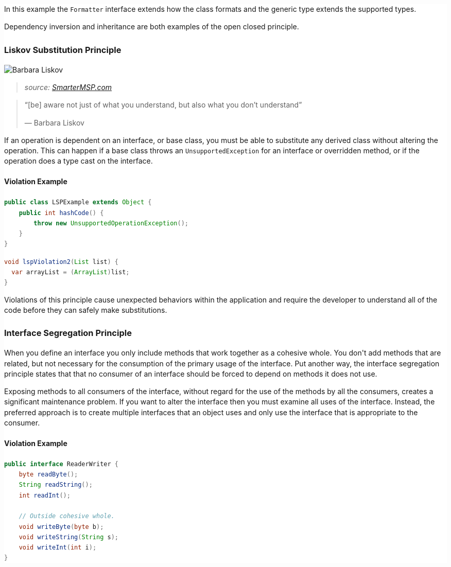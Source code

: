 In this example the `Formatter` interface extends how the class formats and the generic type extends the supported types.

Dependency inversion and inheritance are both examples of the open closed principle.

### Liskov Substitution Principle

![Barbara Liskov](barbara-liskov.jpeg)

> _source: [SmarterMSP.com](https://smartermsp.com/pioneers-in-tech-barbara-liskov-and-the-clu-programming-language/)_

> “[be] aware not just of what you understand, but also what you don’t understand”
>
> — Barbara Liskov

If an operation is dependent on an interface, or base class, you must be able to substitute any derived class without altering the operation. This can happen if a base class throws an `UnsupportedException` for an interface or overridden method, or if the operation does a type cast on the interface.

#### Violation Example

```java
public class LSPExample extends Object {
    public int hashCode() {
        throw new UnsupportedOperationException();
    }
}
```

```java
void lspViolation2(List list) {
  var arrayList = (ArrayList)list;
}
```

Violations of this principle cause unexpected behaviors within the application and require the developer to understand all of the code before they can safely make substitutions.

### Interface Segregation Principle

When you define an interface you only include methods that work together as a cohesive whole. You don't add methods that are related, but not necessary for the consumption of the primary usage of the interface. Put another way, the interface segregation principle states that that no consumer of an interface should be forced to depend on methods it does not use.

Exposing methods to all consumers of the interface, without regard for the use of the methods by all the consumers, creates a significant maintenance problem. If you want to alter the interface then you must examine all uses of the interface. Instead, the preferred approach is to create multiple interfaces that an object uses and only use the interface that is appropriate to the consumer.

#### Violation Example

```java
public interface ReaderWriter {
    byte readByte();
    String readString();
    int readInt();

    // Outside cohesive whole.
    void writeByte(byte b);
    void writeString(String s);
    void writeInt(int i);
}
```
